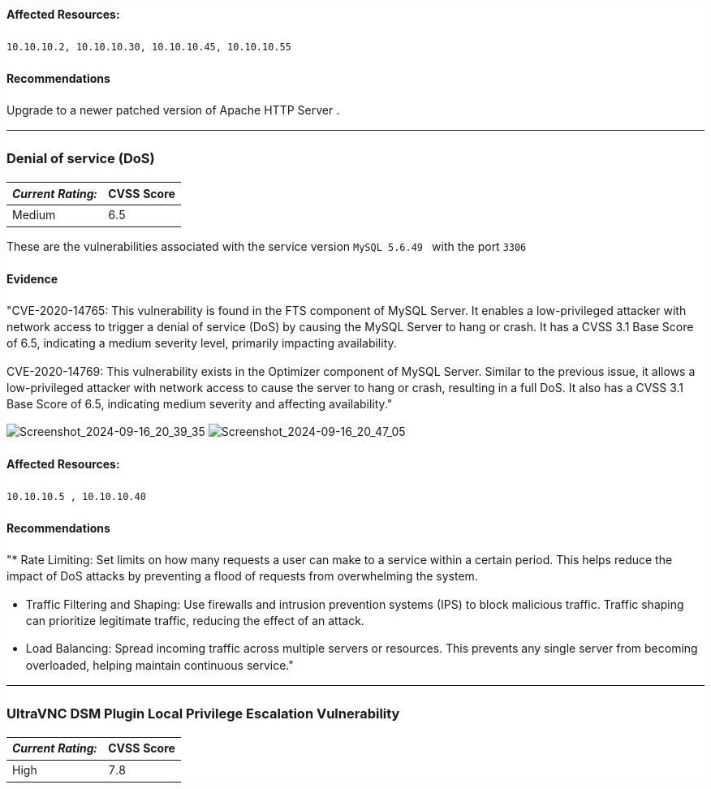 
#### Affected Resources:
`10.10.10.2, 10.10.10.30, 10.10.10.45, 10.10.10.55`

#### Recommendations
Upgrade to a newer patched version of Apache HTTP Server .

---

### Denial of service (DoS)

| *Current Rating:* | CVSS Score   |
|-------------------|--------------|
|Medium          |   6.5         |

These are the vulnerabilities associated with the service version  `MySQL 5.6.49 ` with the port `3306`
#### Evidence
"CVE-2020-14765: This vulnerability is found in the FTS component of MySQL Server. It enables a low-privileged attacker with network access to trigger a denial of service (DoS) by causing the MySQL Server to hang or crash. It has a CVSS 3.1 Base Score of 6.5, indicating a medium severity level, primarily impacting availability.

CVE-2020-14769: This vulnerability exists in the Optimizer component of MySQL Server. Similar to the previous issue, it allows a low-privileged attacker with network access to cause the server to hang or crash, resulting in a full DoS. It also has a CVSS 3.1 Base Score of 6.5, indicating medium severity and affecting availability."


![Screenshot_2024-09-16_20_39_35](https://github.com/user-attachments/assets/50a7a939-f257-4a68-b6ee-66fe0f42cb6f)
![Screenshot_2024-09-16_20_47_05](https://github.com/user-attachments/assets/da90e0ad-c2be-4d78-bc00-cc47bc505eb0)


#### Affected Resources:
`10.10.10.5 , 10.10.10.40`

#### Recommendations
"* Rate Limiting: Set limits on how many requests a user can make to a service within a certain period. This helps reduce the impact of DoS attacks by preventing a flood of requests from overwhelming the system.

* Traffic Filtering and Shaping: Use firewalls and intrusion prevention systems (IPS) to block malicious traffic. Traffic shaping can prioritize legitimate traffic, reducing the effect of an attack.

* Load Balancing: Spread incoming traffic across multiple servers or resources. This prevents any single server from becoming overloaded, helping maintain continuous service."

---
### UltraVNC DSM Plugin Local Privilege Escalation Vulnerability
| *Current Rating:* | CVSS Score   |
|-------------------|--------------|
|  High           |     7.8      |
